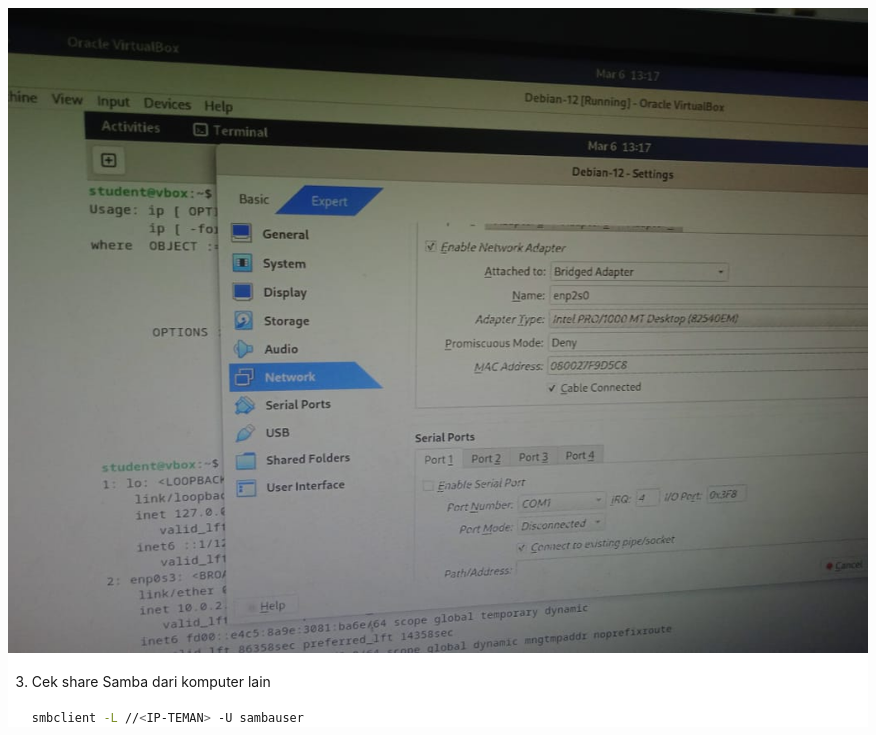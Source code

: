 ![bridged](assets/bridged.jpg)

3. Cek share Samba dari komputer lain
   ```sh
   smbclient -L //<IP-TEMAN> -U sambauser
   ```
   